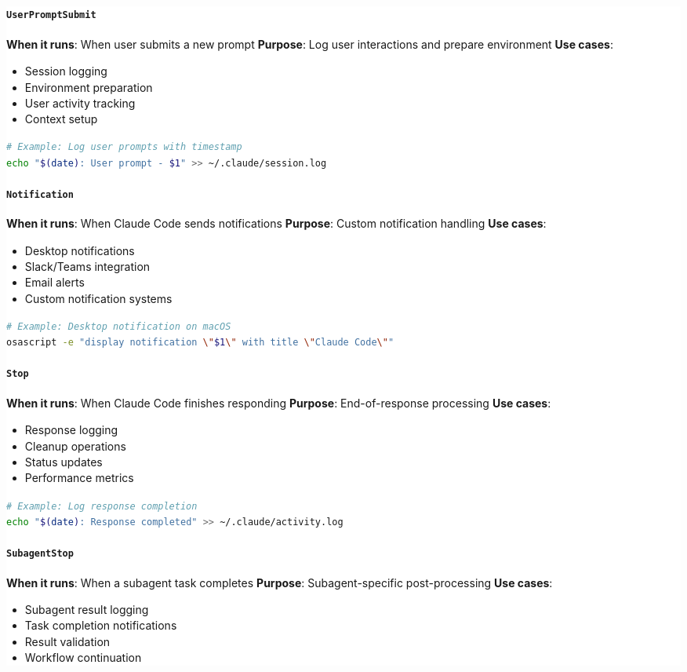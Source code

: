 #### `UserPromptSubmit`

**When it runs**: When user submits a new prompt
**Purpose**: Log user interactions and prepare environment
**Use cases**:

- Session logging
- Environment preparation
- User activity tracking
- Context setup

```bash
# Example: Log user prompts with timestamp
echo "$(date): User prompt - $1" >> ~/.claude/session.log
```

#### `Notification`

**When it runs**: When Claude Code sends notifications
**Purpose**: Custom notification handling
**Use cases**:

- Desktop notifications
- Slack/Teams integration
- Email alerts
- Custom notification systems

```bash
# Example: Desktop notification on macOS
osascript -e "display notification \"$1\" with title \"Claude Code\""
```

#### `Stop`

**When it runs**: When Claude Code finishes responding
**Purpose**: End-of-response processing
**Use cases**:

- Response logging
- Cleanup operations
- Status updates
- Performance metrics

```bash
# Example: Log response completion
echo "$(date): Response completed" >> ~/.claude/activity.log
```

#### `SubagentStop`

**When it runs**: When a subagent task completes
**Purpose**: Subagent-specific post-processing
**Use cases**:

- Subagent result logging
- Task completion notifications
- Result validation
- Workflow continuation
